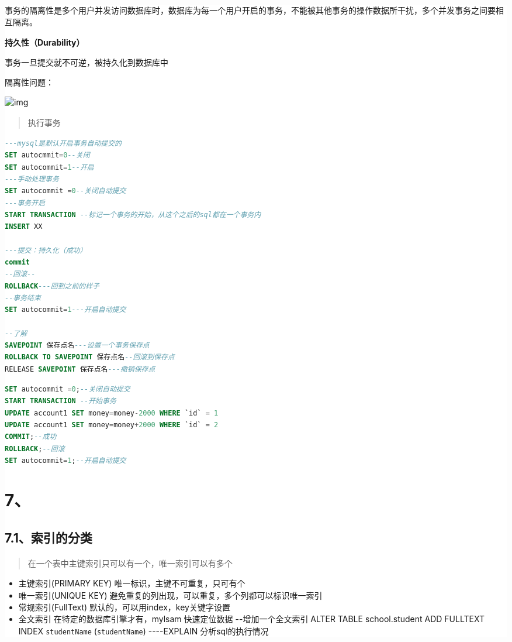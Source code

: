 事务的隔离性是多个用户并发访问数据库时，数据库为每一个用户开启的事务，不能被其他事务的操作数据所干扰，多个并发事务之间要相互隔离。

**持久性（Durability）**

事务一旦提交就不可逆，被持久化到数据库中

隔离性问题：


![img](https://img-blog.csdnimg.cn/2021051811461978.png)

>执行事务

```sql
---mysql是默认开启事务自动提交的
SET autocmmit=0--关闭
SET autocommit=1--开启
---手动处理事务
SET autocommit =0--关闭自动提交
---事务开启
START TRANSACTION --标记一个事务的开始，从这个之后的sql都在一个事务内
INSERT XX

---提交：持久化（成功）
commit
--回滚--
ROLLBACK---回到之前的样子
--事务结束
SET autocommit=1---开启自动提交

--了解
SAVEPOINT 保存点名---设置一个事务保存点
ROLLBACK TO SAVEPOINT 保存点名--回滚到保存点
RELEASE SAVEPOINT 保存点名---撤销保存点
```

```sql
SET autocommit =0;--关闭自动提交
START TRANSACTION --开始事务
UPDATE account1 SET money=money-2000 WHERE `id` = 1
UPDATE account1 SET money=money+2000 WHERE `id` = 2
COMMIT;--成功
ROLLBACK;--回滚
SET autocommit=1;--开启自动提交
```

# 7、

## 7.1、索引的分类

>在一个表中主键索引只可以有一个，唯一索引可以有多个

-  主键索引(PRIMARY KEY) 唯一标识，主键不可重复，只可有个  
-  唯一索引(UNIQUE KEY) 避免重复的列出现，可以重复，多个列都可以标识唯一索引  
-  常规索引(FullText) 默认的，可以用index，key关键字设置  
-  全文索引 在特定的数据库引擎才有，mylsam 快速定位数据 --增加一个全文索引
   ALTER TABLE school.student ADD FULLTEXT INDEX `studentName` (`studentName`)
   ----EXPLAIN 分析sql的执行情况
